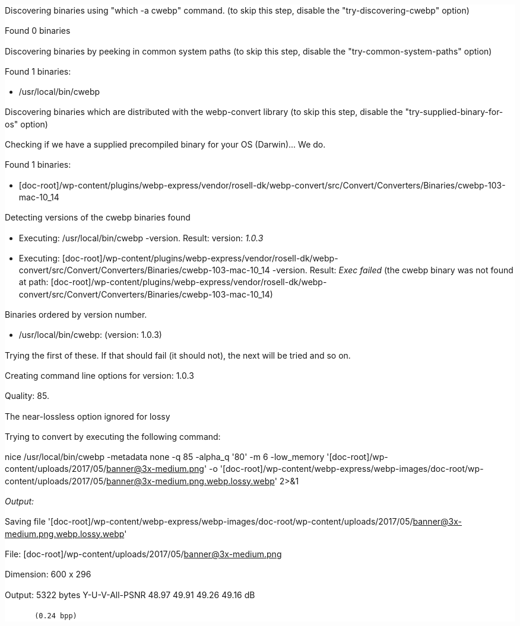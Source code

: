 Discovering binaries using "which -a cwebp" command. (to skip this step, disable the "try-discovering-cwebp" option)

Found 0 binaries

Discovering binaries by peeking in common system paths (to skip this step, disable the "try-common-system-paths" option)

Found 1 binaries: 

- /usr/local/bin/cwebp

Discovering binaries which are distributed with the webp-convert library (to skip this step, disable the "try-supplied-binary-for-os" option)

Checking if we have a supplied precompiled binary for your OS (Darwin)... We do.

Found 1 binaries: 

- [doc-root]/wp-content/plugins/webp-express/vendor/rosell-dk/webp-convert/src/Convert/Converters/Binaries/cwebp-103-mac-10_14

Detecting versions of the cwebp binaries found

- Executing: /usr/local/bin/cwebp -version. Result: version: *1.0.3*

- Executing: [doc-root]/wp-content/plugins/webp-express/vendor/rosell-dk/webp-convert/src/Convert/Converters/Binaries/cwebp-103-mac-10_14 -version. Result: *Exec failed* (the cwebp binary was not found at path: [doc-root]/wp-content/plugins/webp-express/vendor/rosell-dk/webp-convert/src/Convert/Converters/Binaries/cwebp-103-mac-10_14)

Binaries ordered by version number.

- /usr/local/bin/cwebp: (version: 1.0.3)

Trying the first of these. If that should fail (it should not), the next will be tried and so on.

Creating command line options for version: 1.0.3

Quality: 85. 

The near-lossless option ignored for lossy

Trying to convert by executing the following command:

nice /usr/local/bin/cwebp -metadata none -q 85 -alpha_q '80' -m 6 -low_memory '[doc-root]/wp-content/uploads/2017/05/banner@3x-medium.png' -o '[doc-root]/wp-content/webp-express/webp-images/doc-root/wp-content/uploads/2017/05/banner@3x-medium.png.webp.lossy.webp' 2>&1


*Output:* 

Saving file '[doc-root]/wp-content/webp-express/webp-images/doc-root/wp-content/uploads/2017/05/banner@3x-medium.png.webp.lossy.webp'

File:      [doc-root]/wp-content/uploads/2017/05/banner@3x-medium.png

Dimension: 600 x 296

Output:    5322 bytes Y-U-V-All-PSNR 48.97 49.91 49.26   49.16 dB

           (0.24 bpp)
